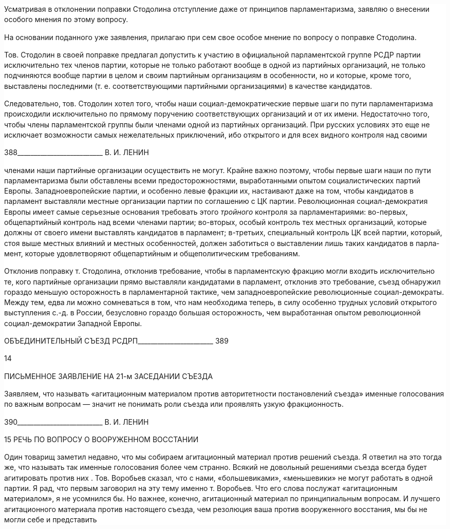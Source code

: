 Усматривая в отклонении поправки Стодолина отступление даже от принципов пар­ламентаризма, заявляю о внесении особого мнения по этому вопросу.

На основании поданного уже заявления, прилагаю при сем свое особое мнение по вопросу о поправке Стодолина.

Тов. Стодолин в своей поправке предлагал допустить к участию в официальной пар­ламентской группе РСДР партии исключительно тех членов партии, которые не только работают вообще в одной из партийных организаций, не только подчиняются вообще партии в целом и своим партийным организациям в особенности, но и которые, кроме того, выставлены последними (т. е. соответствующими партийными организациями) в качестве кандидатов.

Следовательно, тов. Стодолин хотел того, чтобы наши социал-демократические пер­вые шаги по пути парламентаризма происходили исключительно по прямому поруче­нию соответствующих организаций и от их имени. Недостаточно того, чтобы члены парламентской группы были членами одной из партийных организаций. При русских условиях это еще не исключает возможности самых нежелательных приключений, ибо открытого и для всех видного контроля над своими

  

388__________________________ В. И. ЛЕНИН

членами наши партийные организации осуществить не могут. Крайне важно поэтому, чтобы первые шаги наши по пути парламентаризма были обставлены всеми предосто­рожностями, выработанными опытом социалистических партий Европы. Западноевро­пейские партии, и особенно левые фракции их, настаивают даже на том, чтобы канди­датов в парламент выставляли местные организации партии по соглашению с ЦК пар­тии. Революционная социал-демократия Европы имеет самые серьезные основания требовать этого _тройного_ контроля за парламентариями: во-первых, общепартийный контроль над всеми членами партии; во-вторых, особый контроль тех местных органи­заций, которые должны от своего имени выставлять кандидатов в парламент; в-третьих, специальный контроль ЦК всей партии, который, стоя выше местных влияний и мест­ных особенностей, должен заботиться о выставлении лишь таких кандидатов в парла­мент, которые удовлетворяют общепартийным и общеполитическим требованиям.

Отклонив поправку т. Стодолина, отклонив требование, чтобы в парламентскую фракцию могли входить исключительно те, кого партийные организации прямо вы­ставляли кандидатами в парламент, отклонив это требование, съезд обнаружил гораздо меньшую осторожность в парламентарной тактике, чем западноевропейские революци­онные социал-демократы. Между тем, едва ли можно сомневаться в том, что нам необ­ходима теперь, в силу особенно трудных условий открытого выступления с.-д. в Рос­сии, безусловно гораздо большая осторожность, чем выработанная опытом революци­онной социал-демократии Западной Европы.

  

ОБЪЕДИНИТЕЛЬНЫЙ СЪЕЗД РСДРП_______________________ 389

14

ПИСЬМЕННОЕ ЗАЯВЛЕНИЕ НА 21-м ЗАСЕДАНИИ СЪЕЗДА

Заявляем, что называть «агитационным материалом против авторитетности поста­новлений съезда» именные голосования по важным вопросам — значит не понимать роли съезда или проявлять узкую фракционность.

  

390__________________________ В. И. ЛЕНИН

15 РЕЧЬ ПО ВОПРОСУ О ВООРУЖЕННОМ ВОССТАНИИ

Один товарищ заметил недавно, что мы собираем агитационный материал против решений съезда. Я ответил на это тогда же, что называть так именные голосования бо­лее чем странно. Всякий не довольный решениями съезда всегда будет агитировать против них . Тов. Воробьев сказал, что с нами, «большевиками», «меньшевики» не могут работать в одной партии. Я рад, что первым заговорил на эту тему именно т. Во­робьев. Что его слова послужат «агитационным материалом», я не усомнился бы. Но важнее, конечно, агитационный материал по принципиальным вопросам. И лучшего агитационного материала против настоящего съезда, чем резолюция ваша против воо­руженного восстания, мы бы не могли себе и представить
